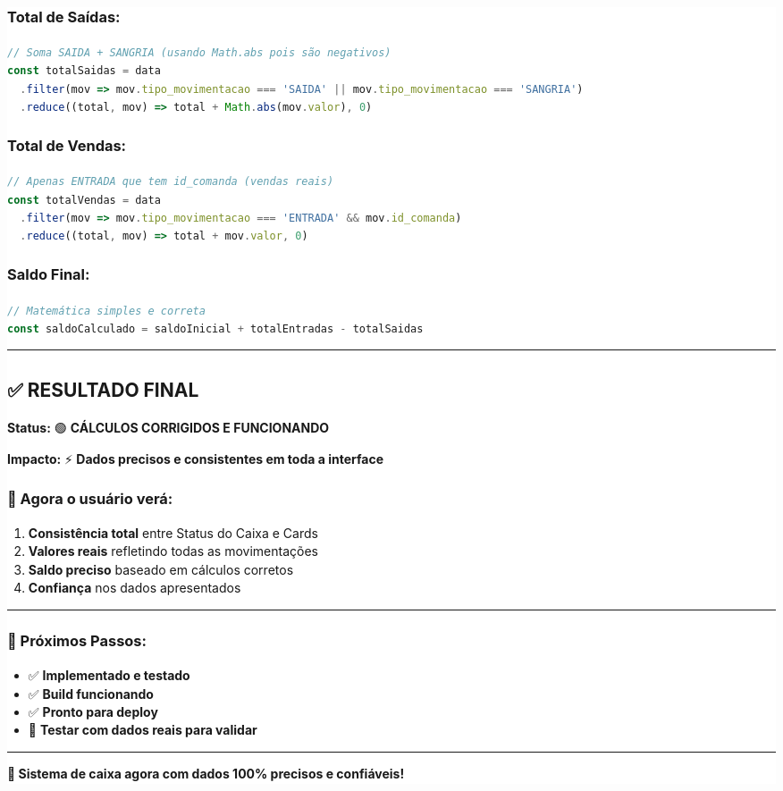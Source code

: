 ### **Total de Saídas:**
```typescript
// Soma SAIDA + SANGRIA (usando Math.abs pois são negativos)
const totalSaidas = data
  .filter(mov => mov.tipo_movimentacao === 'SAIDA' || mov.tipo_movimentacao === 'SANGRIA')
  .reduce((total, mov) => total + Math.abs(mov.valor), 0)
```

### **Total de Vendas:**
```typescript
// Apenas ENTRADA que tem id_comanda (vendas reais)
const totalVendas = data
  .filter(mov => mov.tipo_movimentacao === 'ENTRADA' && mov.id_comanda)
  .reduce((total, mov) => total + mov.valor, 0)
```

### **Saldo Final:**
```typescript
// Matemática simples e correta
const saldoCalculado = saldoInicial + totalEntradas - totalSaidas
```

---

## ✅ **RESULTADO FINAL**

**Status:** 🟢 **CÁLCULOS CORRIGIDOS E FUNCIONANDO**

**Impacto:** ⚡ **Dados precisos e consistentes em toda a interface**

### **🎯 Agora o usuário verá:**
1. **Consistência total** entre Status do Caixa e Cards
2. **Valores reais** refletindo todas as movimentações
3. **Saldo preciso** baseado em cálculos corretos
4. **Confiança** nos dados apresentados

---

### **📝 Próximos Passos:**
- ✅ **Implementado e testado**
- ✅ **Build funcionando**
- ✅ **Pronto para deploy**
- 🔄 **Testar com dados reais para validar**

---

**🎉 Sistema de caixa agora com dados 100% precisos e confiáveis!** 